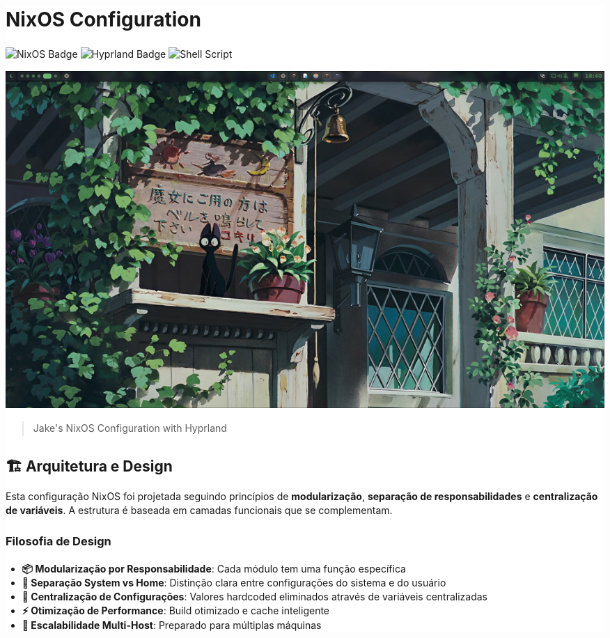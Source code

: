 # NixOS Configuration

![NixOS Badge](https://img.shields.io/badge/NixOS-0d1117?style=for-the-badge&logo=nixos&logoColor=white)
![Hyprland Badge](https://img.shields.io/badge/Hyprland-0d1117?style=for-the-badge&logo=wayland&logoColor=white)
![Shell Script](https://img.shields.io/badge/Shell_Script-0d1117?style=for-the-badge&logo=gnu-bash&logoColor=white)

![Demo](../demo.png)

> Jake's NixOS Configuration with Hyprland

## 🏗️ Arquitetura e Design

Esta configuração NixOS foi projetada seguindo princípios de **modularização**, **separação de responsabilidades** e **centralização de variáveis**. A estrutura é baseada em camadas funcionais que se complementam.

### Filosofia de Design

- **📦 Modularização por Responsabilidade**: Cada módulo tem uma função específica
- **🎯 Separação System vs Home**: Distinção clara entre configurações do sistema e do usuário
- **🔄 Centralização de Configurações**: Valores hardcoded eliminados através de variáveis centralizadas
- **⚡ Otimização de Performance**: Build otimizado e cache inteligente
- **🔧 Escalabilidade Multi-Host**: Preparado para múltiplas máquinas
